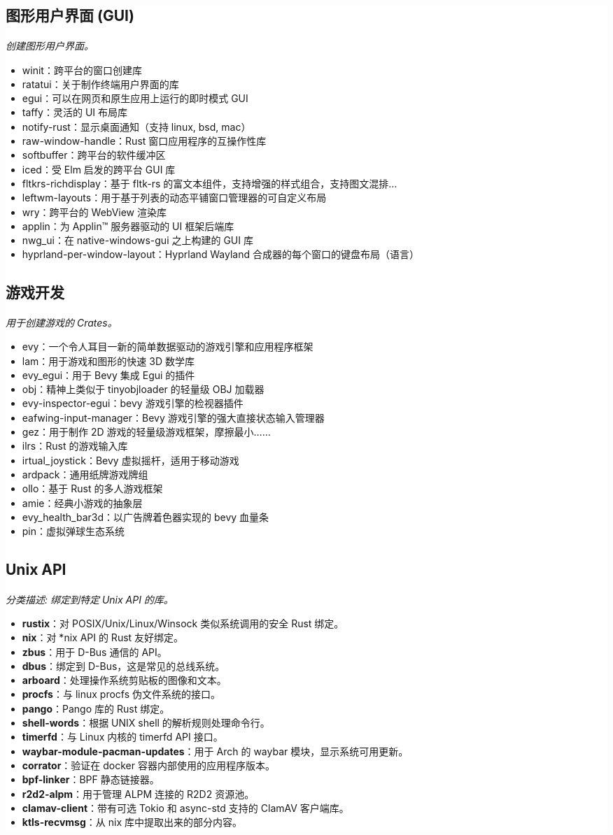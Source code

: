 ## 图形用户界面 (GUI)

_创建图形用户界面。_

- winit：跨平台的窗口创建库
- ratatui：关于制作终端用户界面的库
- egui：可以在网页和原生应用上运行的即时模式 GUI
- taffy：灵活的 UI 布局库
- notify-rust：显示桌面通知（支持 linux, bsd, mac）
- raw-window-handle：Rust 窗口应用程序的互操作性库
- softbuffer：跨平台的软件缓冲区
- iced：受 Elm 启发的跨平台 GUI 库
- fltkrs-richdisplay：基于 fltk-rs 的富文本组件，支持增强的样式组合，支持图文混排…
- leftwm-layouts：用于基于列表的动态平铺窗口管理器的可自定义布局
- wry：跨平台的 WebView 渲染库
- applin：为 Applin™ 服务器驱动的 UI 框架后端库
- nwg_ui：在 native-windows-gui 之上构建的 GUI 库
- hyprland-per-window-layout：Hyprland Wayland 合成器的每个窗口的键盘布局（语言）

## 游戏开发

_用于创建游戏的 Crates。_

- evy：一个令人耳目一新的简单数据驱动的游戏引擎和应用程序框架
- lam：用于游戏和图形的快速 3D 数学库
- evy_egui：用于 Bevy 集成 Egui 的插件
- obj：精神上类似于 tinyobjloader 的轻量级 OBJ 加载器
- evy-inspector-egui：bevy 游戏引擎的检视器插件
- eafwing-input-manager：Bevy 游戏引擎的强大直接状态输入管理器
- gez：用于制作 2D 游戏的轻量级游戏框架，摩擦最小……
- ilrs：Rust 的游戏输入库
- irtual_joystick：Bevy 虚拟摇杆，适用于移动游戏
- ardpack：通用纸牌游戏牌组
- ollo：基于 Rust 的多人游戏框架
- amie：经典小游戏的抽象层
- evy_health_bar3d：以广告牌着色器实现的 bevy 血量条
- pin：虚拟弹球生态系统

## Unix API

_分类描述: 绑定到特定 Unix API 的库。_

- **rustix**：对 POSIX/Unix/Linux/Winsock 类似系统调用的安全 Rust 绑定。
- **nix**：对 \*nix API 的 Rust 友好绑定。
- **zbus**：用于 D-Bus 通信的 API。
- **dbus**：绑定到 D-Bus，这是常见的总线系统。
- **arboard**：处理操作系统剪贴板的图像和文本。
- **procfs**：与 linux procfs 伪文件系统的接口。
- **pango**：Pango 库的 Rust 绑定。
- **shell-words**：根据 UNIX shell 的解析规则处理命令行。
- **timerfd**：与 Linux 内核的 timerfd API 接口。
- **waybar-module-pacman-updates**：用于 Arch 的 waybar 模块，显示系统可用更新。
- **corrator**：验证在 docker 容器内部使用的应用程序版本。
- **bpf-linker**：BPF 静态链接器。
- **r2d2-alpm**：用于管理 ALPM 连接的 R2D2 资源池。
- **clamav-client**：带有可选 Tokio 和 async-std 支持的 ClamAV 客户端库。
- **ktls-recvmsg**：从 nix 库中提取出来的部分内容。

